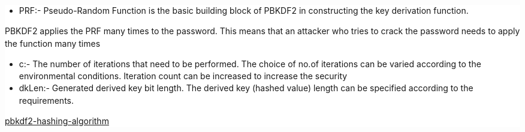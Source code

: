 - PRF:- Pseudo-Random Function is the basic building block of PBKDF2 in constructing the key derivation function.

PBKDF2 applies the PRF many times to the password. This means that an attacker who tries to crack the password needs to apply the function many times
- c:- The number of iterations that need to be performed.
The choice of no.of iterations can be varied according to the environmental conditions. Iteration count can be increased to increase the security
- dkLen:- Generated derived key bit length.
The derived key (hashed value) length can be specified according to the requirements.


[pbkdf2-hashing-algorithm](https://nishothan-17.medium.com/pbkdf2-hashing-algorithm-841d5cc9178d)